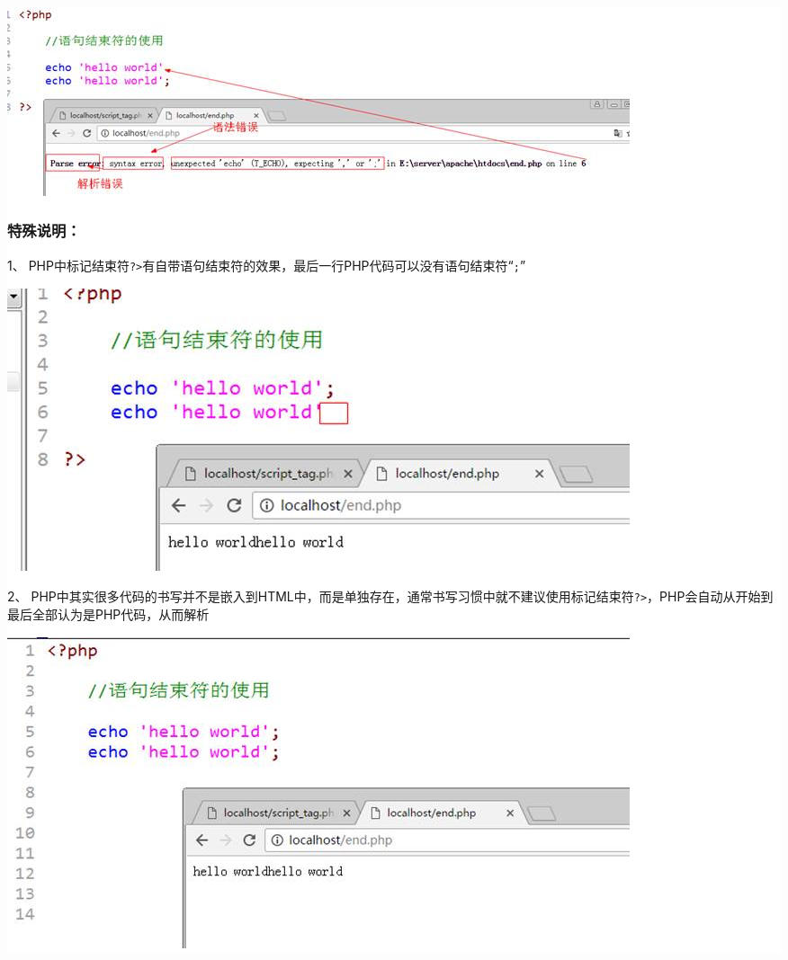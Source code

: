 

![img](day02.assets/clip_image010.jpg)

 

 

### 特殊说明：

1、 PHP中标记结束符`?>`有自带语句结束符的效果，最后一行PHP代码可以没有语句结束符“`;`”

![img](day02.assets/clip_image012.jpg)

2、 PHP中其实很多代码的书写并不是嵌入到HTML中，而是单独存在，通常书写习惯中就不建议使用标记结束符`?>`，PHP会自动从开始到最后全部认为是PHP代码，从而解析

![img](day02.assets/clip_image014.jpg)

